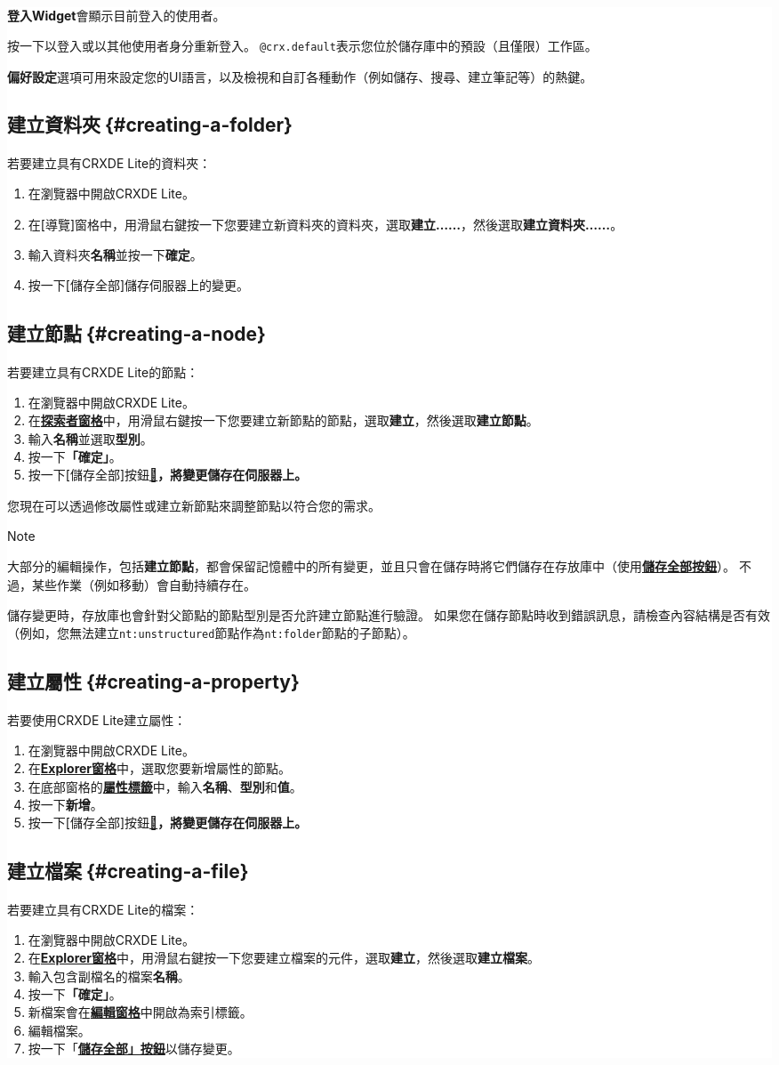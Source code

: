 **登入Widget**&#x200B;會顯示目前登入的使用者。

按一下以登入或以其他使用者身分重新登入。 `@crx.default`表示您位於儲存庫中的預設（且僅限）工作區。

**偏好設定**&#x200B;選項可用來設定您的UI語言，以及檢視和自訂各種動作（例如儲存、搜尋、建立筆記等）的熱鍵。

## 建立資料夾 {#creating-a-folder}

若要建立具有CRXDE Lite的資料夾：

1. 在瀏覽器中開啟CRXDE Lite。
1. 在[導覽]窗格中，用滑鼠右鍵按一下您要建立新資料夾的資料夾，選取&#x200B;**建立……**，然後選取&#x200B;**建立資料夾……**。

1. 輸入資料夾&#x200B;**名稱**&#x200B;並按一下&#x200B;**確定**。

1. 按一下[儲存全部]&#x200B;**&#x200B;**&#x200B;儲存伺服器上的變更。

## 建立節點 {#creating-a-node}

若要建立具有CRXDE Lite的節點：

1. 在瀏覽器中開啟CRXDE Lite。
1. 在&#x200B;[**探索者窗格**](#explorer-pane)&#x200B;中，用滑鼠右鍵按一下您要建立新節點的節點，選取&#x200B;**建立**，然後選取&#x200B;**建立節點**。
1. 輸入&#x200B;**名稱**&#x200B;並選取&#x200B;**型別**。
1. 按一下&#x200B;**「確定」**。
1. 按一下[儲存全部]按鈕&#x200B;**[&#128279;](#save-all-button)，將變更儲存在伺服器上。**

您現在可以透過修改屬性或建立新節點來調整節點以符合您的需求。

>[!NOTE]
>
>大部分的編輯操作，包括&#x200B;**建立節點**，都會保留記憶體中的所有變更，並且只會在儲存時將它們儲存在存放庫中（使用&#x200B;[**儲存全部按鈕**](#save-all-button)）。 不過，某些作業（例如移動）會自動持續存在。
>
>儲存變更時，存放庫也會針對父節點的節點型別是否允許建立節點進行驗證。 如果您在儲存節點時收到錯誤訊息，請檢查內容結構是否有效（例如，您無法建立`nt:unstructured`節點作為`nt:folder`節點的子節點）。

## 建立屬性 {#creating-a-property}

若要使用CRXDE Lite建立屬性：

1. 在瀏覽器中開啟CRXDE Lite。
1. 在&#x200B;[**Explorer窗格**](#explorer-pane)&#x200B;中，選取您要新增屬性的節點。
1. 在底部窗格的&#x200B;[**屬性標籤**](#properties-tab)&#x200B;中，輸入&#x200B;**名稱**、**型別**&#x200B;和&#x200B;**值**。
1. 按一下&#x200B;**新增**。
1. 按一下[儲存全部]按鈕&#x200B;**[&#128279;](#save-all-button)，將變更儲存在伺服器上。**

## 建立檔案 {#creating-a-file}

若要建立具有CRXDE Lite的檔案：

1. 在瀏覽器中開啟CRXDE Lite。
1. 在&#x200B;[**Explorer窗格**](#explorer-pane)&#x200B;中，用滑鼠右鍵按一下您要建立檔案的元件，選取&#x200B;**建立**，然後選取&#x200B;**建立檔案**。
1. 輸入包含副檔名的檔案&#x200B;**名稱**。
1. 按一下&#x200B;**「確定」**。
1. 新檔案會在&#x200B;[**編輯窗格**](#edit-pane)&#x200B;中開啟為索引標籤。
1. 編輯檔案。
1. 按一下「[**儲存全部」按鈕**](#save-all-button)&#x200B;以儲存變更。

